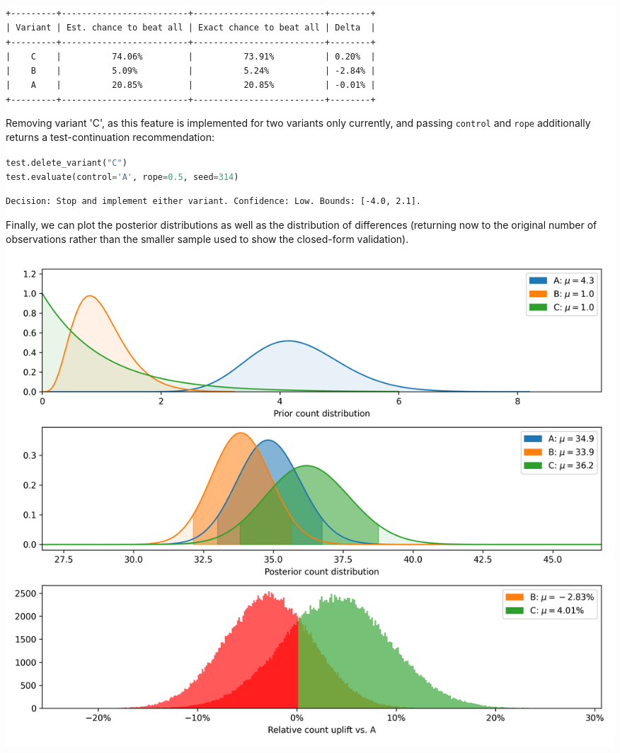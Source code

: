     +---------+-------------------------+--------------------------+--------+
    | Variant | Est. chance to beat all | Exact chance to beat all | Delta  |
    +---------+-------------------------+--------------------------+--------+
    |    C    |          74.06%         |          73.91%          | 0.20%  |
    |    B    |          5.09%          |          5.24%           | -2.84% |
    |    A    |          20.85%         |          20.85%          | -0.01% |
    +---------+-------------------------+--------------------------+--------+

Removing variant 'C', as this feature is implemented for two variants only currently, and passing `control` and `rope`
additionally returns a test-continuation recommendation:

```python
test.delete_variant("C")
test.evaluate(control='A', rope=0.5, seed=314)
```

    Decision: Stop and implement either variant. Confidence: Low. Bounds: [-4.0, 2.1].

Finally, we can plot the posterior distributions as well as the distribution of differences (returning now to the
original number of observations rather than the smaller sample used to show the closed-form validation).

![](https://raw.githubusercontent.com/PlatosTwin/bayes_ab/main/examples/plots/poisson_distributions_example.png)
